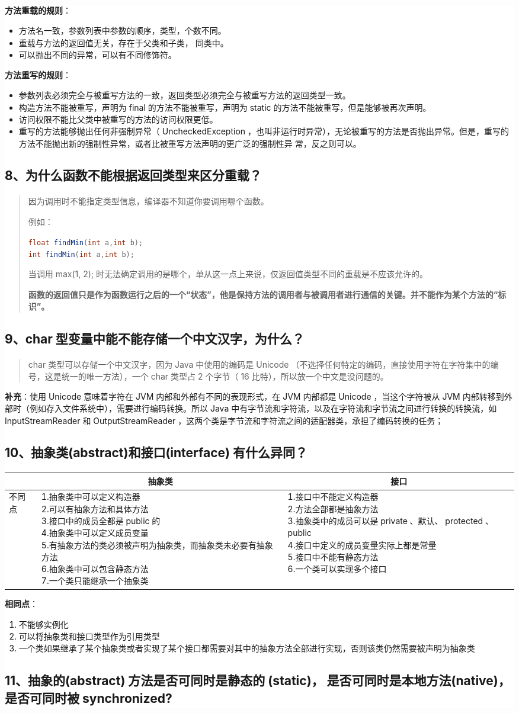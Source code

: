 **方法重载的规则**：

- 方法名一致，参数列表中参数的顺序，类型，个数不同。
- 重载与方法的返回值无关，存在于父类和子类， 同类中。
- 可以抛出不同的异常，可以有不同修饰符。

**方法重写的规则**：

- 参数列表必须完全与被重写方法的一致，返回类型必须完全与被重写方法的返回类型一致。
- 构造方法不能被重写，声明为 final 的方法不能被重写，声明为 static 的方法不能被重写，但是能够被再次声明。
- 访问权限不能比父类中被重写的方法的访问权限更低。
- 重写的方法能够抛出任何非强制异常（ UncheckedException ，也叫非运行时异常），无论被重写的方法是否抛出异常。但是，重写的方法不能抛出新的强制性异常，或者比被重写方法声明的更广泛的强制性异 常，反之则可以。

## 8、为什么函数不能根据返回类型来区分重载？

> 因为调用时不能指定类型信息，编译器不知道你要调用哪个函数。
>
> 例如：
>
> ```java
> float findMin(int a,int b);
> int findMin(int a,int b);
> ```
>
> 当调用 max(1, 2); 时无法确定调用的是哪个，单从这一点上来说，仅返回值类型不同的重载是不应该允许的。
>
> **函数的返回值只是作为函数运行之后的一个“状态”，他是保持方法的调用者与被调用者进行通信的关键。并不能作为某个方法的“标识”。**

## 9、char 型变量中能不能存储一个中文汉字，为什么？

> char 类型可以存储一个中文汉字，因为 Java 中使用的编码是 Unicode （不选择任何特定的编码，直接使用字符在字符集中的编号，这是统一的唯一方法），一个 char 类型占 2 个字节（ 16 比特），所以放一个中文是没问题的。

**补充**：使用 Unicode 意味着字符在 JVM 内部和外部有不同的表现形式，在 JVM 内部都是 Unicode ，当这个字符被从 JVM 内部转移到外部时（例如存入文件系统中），需要进行编码转换。所以 Java 中有字节流和字符流，以及在字符流和字节流之间进行转换的转换流，如 InputStreamReader 和 OutputStreamReader ，这两个类是字节流和字符流之间的适配器类，承担了编码转换的任务；

## 10、抽象类(abstract)和接口(interface) 有什么异同？

|        | 抽象类                                                       | 接口                                                         |
| ------ | ------------------------------------------------------------ | ------------------------------------------------------------ |
| 不同点 | 1.抽象类中可以定义构造器<br/>2.可以有抽象方法和具体方法<br/>3.接口中的成员全都是 public 的<br/>4.抽象类中可以定义成员变量<br/>5.有抽象方法的类必须被声明为抽象类，而抽象类未必要有抽象方法<br/>6.抽象类中可以包含静态方法<br/>7.一个类只能继承一个抽象类 | 1.接口中不能定义构造器<br/>2.方法全部都是抽象方法<br/>3.抽象类中的成员可以是 private 、默认、 protected 、 public<br/>4.接口中定义的成员变量实际上都是常量<br/>5.接口中不能有静态方法<br/>6.一个类可以实现多个接口 |

**相同点**：

1. 不能够实例化
2. 可以将抽象类和接口类型作为引用类型
3. 一个类如果继承了某个抽象类或者实现了某个接口都需要对其中的抽象方法全部进行实现，否则该类仍然需要被声明为抽象类

## 11、抽象的(abstract) 方法是否可同时是静态的 (static)， 是否可同时是本地方法(native)，是否可同时被 synchronized?
